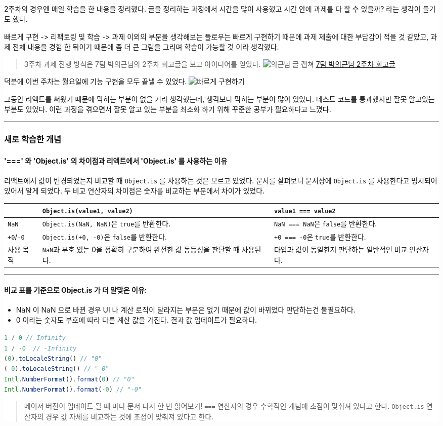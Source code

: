 2주차의 경우엔 매일 학습을 한 내용을 정리했다. 글을 정리하는 과정에서 시간을 많이 사용했고 시간 안에 과제를 다 할 수 있을까? 라는 생각이 들기도 했다.

빠르게 구현 -> 리팩토링 및 학습 -> 과제 이외의 부분을 생각해보는 플로우는 빠르게 구현하기 때문에 과제 제출에 대한 부담감이 적을 것 같았고, 과제 전체 내용을 경험 한 뒤이기 때문에 좀 더 큰 그림을 그리며 학습이 가능할 것 이라 생각했다.

> 3주차 과제 진행 방식은 7팀 박의근님의 2주차 회고글을 보고 아이디어를 얻었다.
>![의근님 글 캡쳐](https://velog.velcdn.com/images/jihoon0330/post/2c74bf9c-9531-4dfd-a3e2-7b7baa707d56/image.png)
> [7팀 박의근님 2주차 회고글](https://velog.io/@bug_y_not/%EC%96%B4%EB%95%A0%EC%96%B4-7%EC%9B%94-%EC%85%8B%EC%A7%B8-%EC%A3%BC)


덕분에 이번 주차는 월요일에 기능 구현을 모두 끝낼 수 있었다.
![빠르게 구현하기](https://velog.velcdn.com/images/jihoon0330/post/02ecb358-94a6-4fa0-a559-5376a1e93232/image.png)

그동안 리액트를 써왔기 때문에 막히는 부분이 없을 거라 생각했는데, 생각보다 막히는 부분이 많이 있었다. 테스트 코드를 통과했지만 잘못 알고있는 부분도 있었다. 이런 과정을 겪으면서 잘못 알고 있는 부분을 최소화 하기 위해 꾸준한 공부가 필요하다고 느꼈다.

___




### 새로 학습한 개념

#### '===' 와 'Object.is' 의 차이점과 리액트에서 'Object.is' 를 사용하는 이유

리액트에서 값이 변경되었는지 비교할 때 `Object.is` 를 사용하는 것은 모르고 있었다. 문서를 살펴보니 문서상에 `Object.is` 를 사용한다고 명시되어 있어서 알게 되었다. 두 비교 연산자의 차이점은 숫자를 비교하는 부분에서 차이가 있었다.

|| `Object.is(value1, value2)`| `value1 === value2`|
| :- | :- | :- |
| `NaN` | `Object.is(NaN, NaN)`은 `true`를 반환한다.| `NaN === NaN`은 `false`를 반환한다.|
| `+0`/`-0` | `Object.is(+0, -0)`은 `false`를 반환한다.| `+0 === -0`은 `true`를 반환한다.|
| 사용 목적 | `NaN`과 부호 있는 0을 정확히 구분하여 완전한 값 동등성을 판단할 때 사용된다. | 타입과 값이 동일한지 판단하는 일반적인 비교 연산자다.|
---

#### 비교 표를 기준으로 Object.is 가 더 알맞은 이유:
- NaN 이 NaN 으로 바뀐 경우 UI 나 계산 로직이 달라지는 부분은 없기 때문에 값이 바뀌었다 판단하는건 불필요하다.
- 0 이라는 숫자도 부호에 따라 다른 계산 값을 가진다. 결과 값 업데이트가 필요하다.
```js
1 / 0 // Infinity
1 / -0  // -Infinity
(0).toLocaleString() // "0"
(-0).toLocaleString() // "-0"
Intl.NumberFormat().format(0) // "0"
Intl.NumberFormat().format(-0) // "-0"
```

> 메이저 버전이 업데이트 될 때 마다 문서 다시 한 번 읽어보기!
> `===` 연산자의 경우 수학적인 개념에 초점이 맞춰져 있다고 한다.
> `Object.is` 연산자의 경우 값 자체를 비교하는 것에 초점이 맞춰져 있다고 한다.
